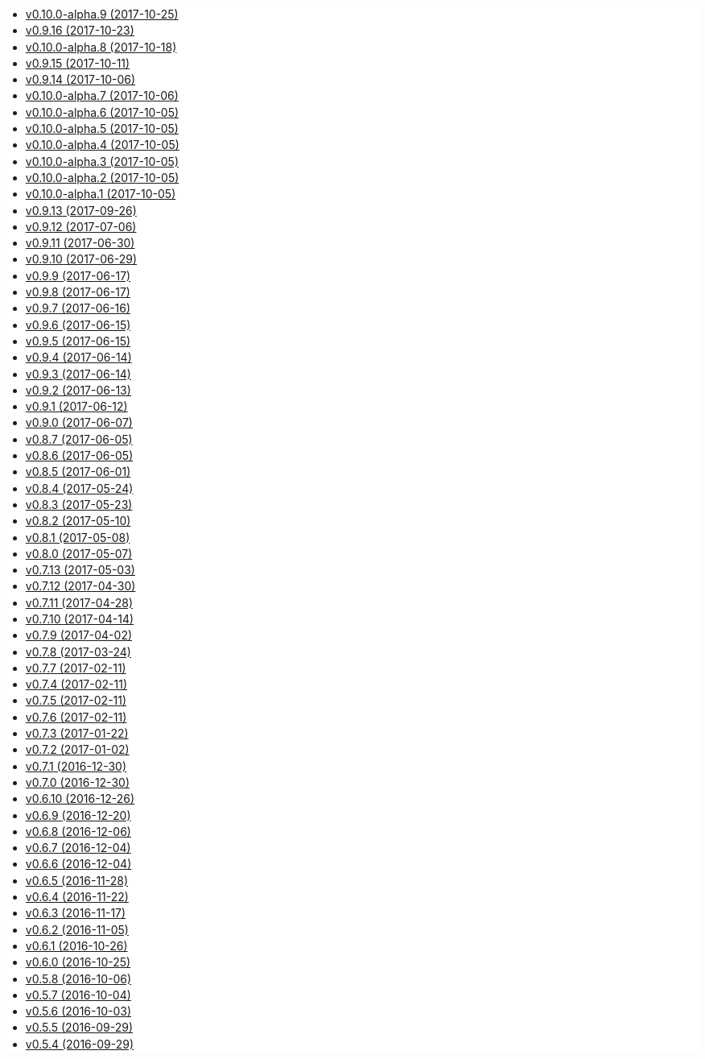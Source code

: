   - [v0.10.0-alpha.9 (2017-10-25)](#v0100-alpha9-2017-10-25)
  - [v0.9.16 (2017-10-23)](#v0916-2017-10-23)
  - [v0.10.0-alpha.8 (2017-10-18)](#v0100-alpha8-2017-10-18)
  - [v0.9.15 (2017-10-11)](#v0915-2017-10-11)
  - [v0.9.14 (2017-10-06)](#v0914-2017-10-06)
  - [v0.10.0-alpha.7 (2017-10-06)](#v0100-alpha7-2017-10-06)
  - [v0.10.0-alpha.6 (2017-10-05)](#v0100-alpha6-2017-10-05)
  - [v0.10.0-alpha.5 (2017-10-05)](#v0100-alpha5-2017-10-05)
  - [v0.10.0-alpha.4 (2017-10-05)](#v0100-alpha4-2017-10-05)
  - [v0.10.0-alpha.3 (2017-10-05)](#v0100-alpha3-2017-10-05)
  - [v0.10.0-alpha.2 (2017-10-05)](#v0100-alpha2-2017-10-05)
  - [v0.10.0-alpha.1 (2017-10-05)](#v0100-alpha1-2017-10-05)
  - [v0.9.13 (2017-09-26)](#v0913-2017-09-26)
  - [v0.9.12 (2017-07-06)](#v0912-2017-07-06)
  - [v0.9.11 (2017-06-30)](#v0911-2017-06-30)
  - [v0.9.10 (2017-06-29)](#v0910-2017-06-29)
  - [v0.9.9 (2017-06-17)](#v099-2017-06-17)
  - [v0.9.8 (2017-06-17)](#v098-2017-06-17)
  - [v0.9.7 (2017-06-16)](#v097-2017-06-16)
  - [v0.9.6 (2017-06-15)](#v096-2017-06-15)
  - [v0.9.5 (2017-06-15)](#v095-2017-06-15)
  - [v0.9.4 (2017-06-14)](#v094-2017-06-14)
  - [v0.9.3 (2017-06-14)](#v093-2017-06-14)
  - [v0.9.2 (2017-06-13)](#v092-2017-06-13)
  - [v0.9.1 (2017-06-12)](#v091-2017-06-12)
  - [v0.9.0 (2017-06-07)](#v090-2017-06-07)
  - [v0.8.7 (2017-06-05)](#v087-2017-06-05)
  - [v0.8.6 (2017-06-05)](#v086-2017-06-05)
  - [v0.8.5 (2017-06-01)](#v085-2017-06-01)
  - [v0.8.4 (2017-05-24)](#v084-2017-05-24)
  - [v0.8.3 (2017-05-23)](#v083-2017-05-23)
  - [v0.8.2 (2017-05-10)](#v082-2017-05-10)
  - [v0.8.1 (2017-05-08)](#v081-2017-05-08)
  - [v0.8.0 (2017-05-07)](#v080-2017-05-07)
  - [v0.7.13 (2017-05-03)](#v0713-2017-05-03)
  - [v0.7.12 (2017-04-30)](#v0712-2017-04-30)
  - [v0.7.11 (2017-04-28)](#v0711-2017-04-28)
  - [v0.7.10 (2017-04-14)](#v0710-2017-04-14)
  - [v0.7.9 (2017-04-02)](#v079-2017-04-02)
  - [v0.7.8 (2017-03-24)](#v078-2017-03-24)
  - [v0.7.7 (2017-02-11)](#v077-2017-02-11)
  - [v0.7.4 (2017-02-11)](#v074-2017-02-11)
  - [v0.7.5 (2017-02-11)](#v075-2017-02-11)
  - [v0.7.6 (2017-02-11)](#v076-2017-02-11)
  - [v0.7.3 (2017-01-22)](#v073-2017-01-22)
  - [v0.7.2 (2017-01-02)](#v072-2017-01-02)
  - [v0.7.1 (2016-12-30)](#v071-2016-12-30)
  - [v0.7.0 (2016-12-30)](#v070-2016-12-30)
  - [v0.6.10 (2016-12-26)](#v0610-2016-12-26)
  - [v0.6.9 (2016-12-20)](#v069-2016-12-20)
  - [v0.6.8 (2016-12-06)](#v068-2016-12-06)
  - [v0.6.7 (2016-12-04)](#v067-2016-12-04)
  - [v0.6.6 (2016-12-04)](#v066-2016-12-04)
  - [v0.6.5 (2016-11-28)](#v065-2016-11-28)
  - [v0.6.4 (2016-11-22)](#v064-2016-11-22)
  - [v0.6.3 (2016-11-17)](#v063-2016-11-17)
  - [v0.6.2 (2016-11-05)](#v062-2016-11-05)
  - [v0.6.1 (2016-10-26)](#v061-2016-10-26)
  - [v0.6.0 (2016-10-25)](#v060-2016-10-25)
  - [v0.5.8 (2016-10-06)](#v058-2016-10-06)
  - [v0.5.7 (2016-10-04)](#v057-2016-10-04)
  - [v0.5.6 (2016-10-03)](#v056-2016-10-03)
  - [v0.5.5 (2016-09-29)](#v055-2016-09-29)
  - [v0.5.4 (2016-09-29)](#v054-2016-09-29)